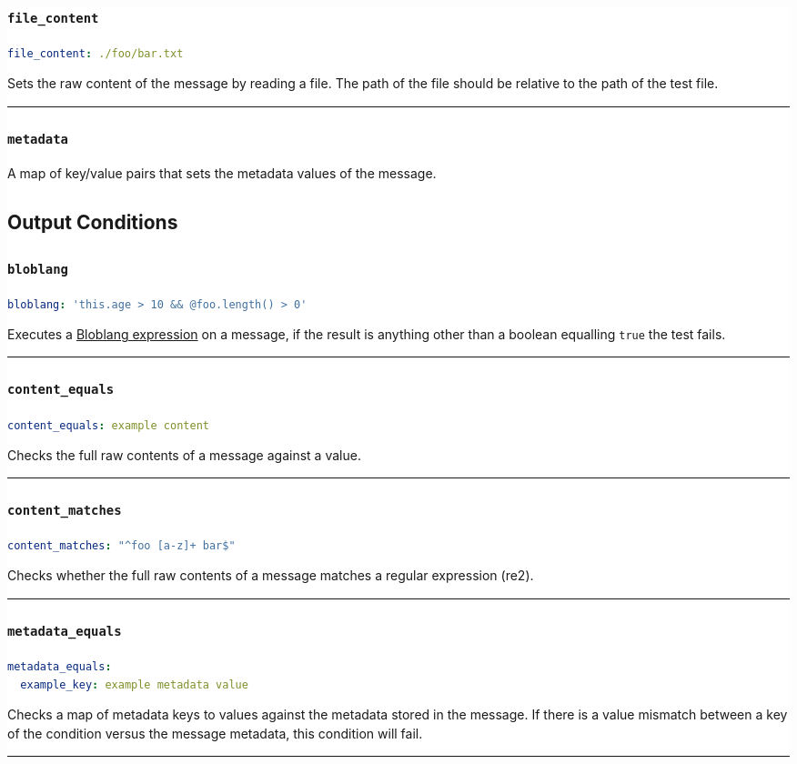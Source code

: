 ### `file_content`

```yaml
file_content: ./foo/bar.txt
```

Sets the raw content of the message by reading a file. The path of the file should be relative to the path of the test file.

---

### `metadata`

A map of key/value pairs that sets the metadata values of the message.

## Output Conditions

### `bloblang`

```yaml
bloblang: 'this.age > 10 && @foo.length() > 0'
```

Executes a [Bloblang expression](../bloblang.md) on a message, if the result is anything other than a boolean equalling `true` the test fails.

---

### `content_equals`

```yaml
content_equals: example content
```

Checks the full raw contents of a message against a value.

---

### `content_matches`

```yaml
content_matches: "^foo [a-z]+ bar$"
```

Checks whether the full raw contents of a message matches a regular expression (re2).

---

### `metadata_equals`

```yaml
metadata_equals:
  example_key: example metadata value
```

Checks a map of metadata keys to values against the metadata stored in the message. If there is a value mismatch between a key of the condition versus the message metadata, this condition will fail.

---